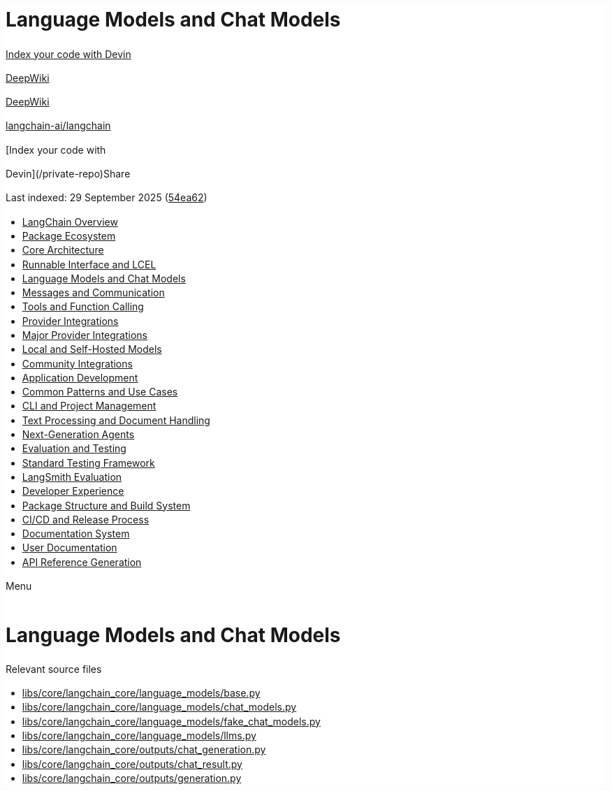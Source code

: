 # Language Models and Chat Models

[Index your code with Devin](/private-repo)

[DeepWiki](https://deepwiki.com)

[DeepWiki](/)

[langchain-ai/langchain](https://github.com/langchain-ai/langchain "Open repository")

[Index your code with

Devin](/private-repo)Share

Last indexed: 29 September 2025 ([54ea62](https://github.com/langchain-ai/langchain/commits/54ea6205))

* [LangChain Overview](/langchain-ai/langchain/1-langchain-overview)
* [Package Ecosystem](/langchain-ai/langchain/1.1-package-ecosystem)
* [Core Architecture](/langchain-ai/langchain/2-core-architecture)
* [Runnable Interface and LCEL](/langchain-ai/langchain/2.1-runnable-interface-and-lcel)
* [Language Models and Chat Models](/langchain-ai/langchain/2.2-language-models-and-chat-models)
* [Messages and Communication](/langchain-ai/langchain/2.3-messages-and-communication)
* [Tools and Function Calling](/langchain-ai/langchain/2.4-tools-and-function-calling)
* [Provider Integrations](/langchain-ai/langchain/3-provider-integrations)
* [Major Provider Integrations](/langchain-ai/langchain/3.1-major-provider-integrations)
* [Local and Self-Hosted Models](/langchain-ai/langchain/3.2-local-and-self-hosted-models)
* [Community Integrations](/langchain-ai/langchain/3.3-community-integrations)
* [Application Development](/langchain-ai/langchain/4-application-development)
* [Common Patterns and Use Cases](/langchain-ai/langchain/4.1-common-patterns-and-use-cases)
* [CLI and Project Management](/langchain-ai/langchain/4.2-cli-and-project-management)
* [Text Processing and Document Handling](/langchain-ai/langchain/4.3-text-processing-and-document-handling)
* [Next-Generation Agents](/langchain-ai/langchain/4.4-next-generation-agents)
* [Evaluation and Testing](/langchain-ai/langchain/5-evaluation-and-testing)
* [Standard Testing Framework](/langchain-ai/langchain/5.1-standard-testing-framework)
* [LangSmith Evaluation](/langchain-ai/langchain/5.2-langsmith-evaluation)
* [Developer Experience](/langchain-ai/langchain/6-developer-experience)
* [Package Structure and Build System](/langchain-ai/langchain/6.1-package-structure-and-build-system)
* [CI/CD and Release Process](/langchain-ai/langchain/6.2-cicd-and-release-process)
* [Documentation System](/langchain-ai/langchain/7-documentation-system)
* [User Documentation](/langchain-ai/langchain/7.1-user-documentation)
* [API Reference Generation](/langchain-ai/langchain/7.2-api-reference-generation)

Menu

# Language Models and Chat Models

Relevant source files

* [libs/core/langchain\_core/language\_models/base.py](https://github.com/langchain-ai/langchain/blob/54ea6205/libs/core/langchain_core/language_models/base.py)
* [libs/core/langchain\_core/language\_models/chat\_models.py](https://github.com/langchain-ai/langchain/blob/54ea6205/libs/core/langchain_core/language_models/chat_models.py)
* [libs/core/langchain\_core/language\_models/fake\_chat\_models.py](https://github.com/langchain-ai/langchain/blob/54ea6205/libs/core/langchain_core/language_models/fake_chat_models.py)
* [libs/core/langchain\_core/language\_models/llms.py](https://github.com/langchain-ai/langchain/blob/54ea6205/libs/core/langchain_core/language_models/llms.py)
* [libs/core/langchain\_core/outputs/chat\_generation.py](https://github.com/langchain-ai/langchain/blob/54ea6205/libs/core/langchain_core/outputs/chat_generation.py)
* [libs/core/langchain\_core/outputs/chat\_result.py](https://github.com/langchain-ai/langchain/blob/54ea6205/libs/core/langchain_core/outputs/chat_result.py)
* [libs/core/langchain\_core/outputs/generation.py](https://github.com/langchain-ai/langchain/blob/54ea6205/libs/core/langchain_core/outputs/generation.py)